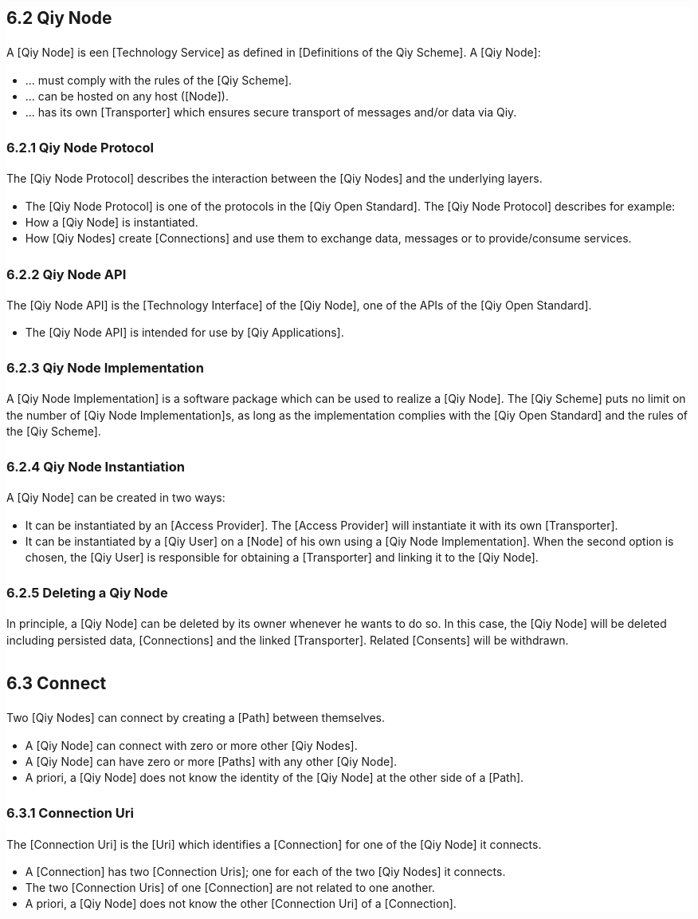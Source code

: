 ## 6.2 Qiy Node
A [Qiy Node] is een [Technology Service] as defined in [Definitions of the Qiy Scheme].
A [Qiy Node]:
* ... must comply with the rules of the [Qiy Scheme].
* ... can be hosted on any host ([Node]).
* ... has its own [Transporter] which ensures secure transport of messages and/or data via Qiy.

### 6.2.1 Qiy Node Protocol
The [Qiy Node Protocol] describes the interaction between the [Qiy Nodes] and the underlying layers.
* The [Qiy Node Protocol] is one of the protocols in the [Qiy Open Standard].
The [Qiy Node Protocol] describes for example:
* How a [Qiy Node] is instantiated.
* How [Qiy Nodes] create [Connections] and use them to exchange data, messages or to provide/consume services.

### 6.2.2 Qiy Node API
The [Qiy Node API] is the [Technology Interface] of the [Qiy Node], one of the APIs of the [Qiy Open Standard].
* The [Qiy Node API] is intended for use by [Qiy Applications].

### 6.2.3 Qiy Node Implementation
A [Qiy Node Implementation] is a software package which can be used to realize a [Qiy Node].
The [Qiy Scheme] puts no limit on the number of [Qiy Node Implementation]s, as long as the implementation complies with the [Qiy Open Standard] and the rules of the [Qiy Scheme]. 

### 6.2.4 Qiy Node Instantiation
A [Qiy Node] can be created in two ways:
* It can be instantiated by an [Access Provider]. The [Access Provider] will instantiate it with its own [Transporter]. 
* It can be instantiated by a [Qiy User] on a [Node] of his own using a [Qiy Node Implementation]. 
When the second option is chosen, the [Qiy User] is responsible for obtaining a [Transporter] and linking it to the [Qiy Node].

### 6.2.5 Deleting a Qiy Node
In principle, a [Qiy Node] can be deleted by its owner whenever he wants to do so.
In this case, the [Qiy Node] will be deleted including persisted data, [Connections] and the linked [Transporter].
Related [Consents] will be withdrawn.

## 6.3 Connect
Two [Qiy Nodes] can connect by creating a [Path] between themselves.
* A [Qiy Node] can connect with zero or more other [Qiy Nodes].
* A [Qiy Node] can have zero or more [Paths] with any other [Qiy Node].
* A priori, a [Qiy Node] does not know the identity of the [Qiy Node] at the other side of a [Path].

### 6.3.1 Connection Uri
The [Connection Uri] is the [Uri] which identifies a [Connection] for one of the [Qiy Node] it connects.
* A [Connection] has two [Connection Uris]; one for each of the two [Qiy Nodes] it connects.
* The two [Connection Uris] of one [Connection] are not related to one another.
* A priori, a [Qiy Node] does not know the other [Connection Uri] of a [Connection].
